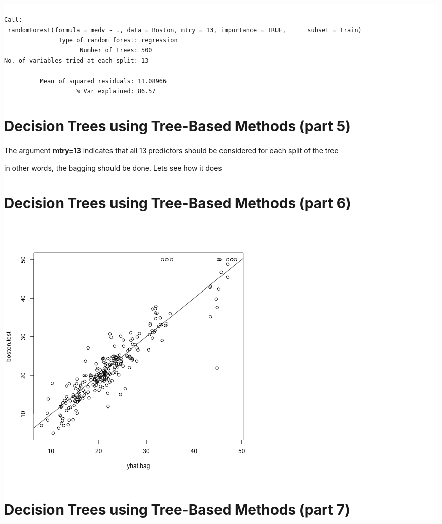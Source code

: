 ```

Call:
 randomForest(formula = medv ~ ., data = Boston, mtry = 13, importance = TRUE,      subset = train) 
               Type of random forest: regression
                     Number of trees: 500
No. of variables tried at each split: 13

          Mean of squared residuals: 11.08966
                    % Var explained: 86.57
```

Decision Trees using Tree-Based Methods (part 5)
=========================================================

The argument **mtry=13** indicates that all 13 predictors should be considered for each split of the tree

in other words, the bagging should be done. Lets see how it does

Decision Trees using Tree-Based Methods (part 6)
=========================================================
![plot of chunk unnamed-chunk-17](Week9_Notes-figure/unnamed-chunk-17-1.png)

Decision Trees using Tree-Based Methods (part 7)
=========================================================
